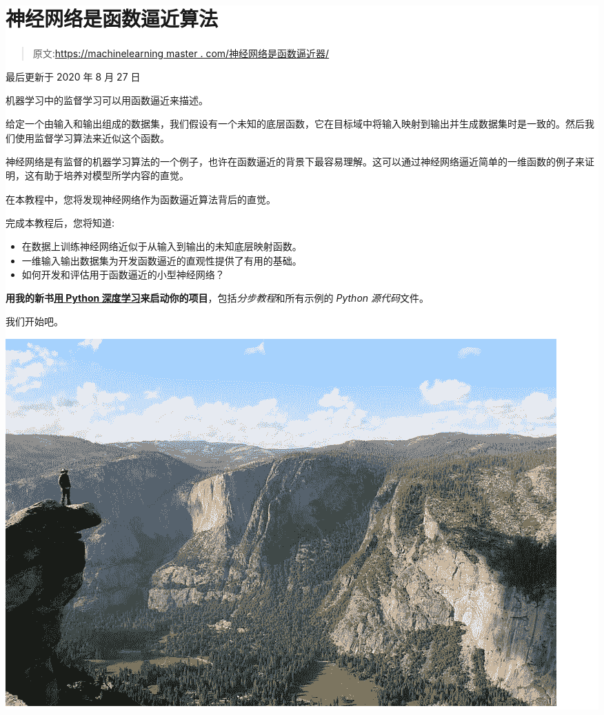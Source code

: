# 神经网络是函数逼近算法

> 原文:[https://machinelearning master . com/神经网络是函数逼近器/](https://machinelearningmastery.com/neural-networks-are-function-approximators/)

最后更新于 2020 年 8 月 27 日

机器学习中的监督学习可以用函数逼近来描述。

给定一个由输入和输出组成的数据集，我们假设有一个未知的底层函数，它在目标域中将输入映射到输出并生成数据集时是一致的。然后我们使用监督学习算法来近似这个函数。

神经网络是有监督的机器学习算法的一个例子，也许在函数逼近的背景下最容易理解。这可以通过神经网络逼近简单的一维函数的例子来证明，这有助于培养对模型所学内容的直觉。

在本教程中，您将发现神经网络作为函数逼近算法背后的直觉。

完成本教程后，您将知道:

*   在数据上训练神经网络近似于从输入到输出的未知底层映射函数。
*   一维输入输出数据集为开发函数逼近的直观性提供了有用的基础。
*   如何开发和评估用于函数逼近的小型神经网络？

**用我的新书[用 Python 深度学习](https://machinelearningmastery.com/deep-learning-with-python/)来启动你的项目**，包括*分步教程*和所有示例的 *Python 源代码*文件。

我们开始吧。

![Neural Networks are Function Approximators](img/2bef59c836a3ea770b2973a3062fed73.png)
